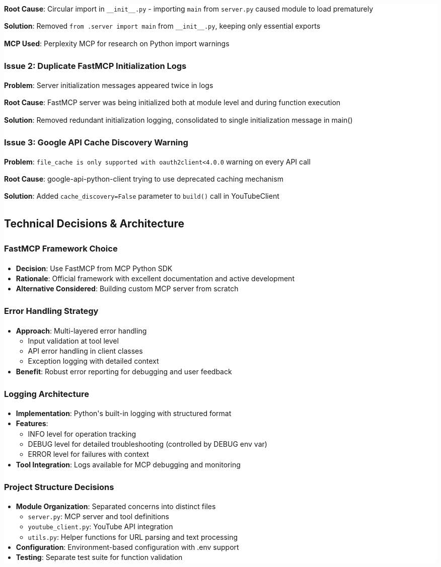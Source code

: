 **Root Cause**: Circular import in `__init__.py` - importing `main` from `server.py` caused module to load prematurely

**Solution**: Removed `from .server import main` from `__init__.py`, keeping only essential exports

**MCP Used**: Perplexity MCP for research on Python import warnings

### Issue 2: Duplicate FastMCP Initialization Logs
**Problem**: Server initialization messages appeared twice in logs

**Root Cause**: FastMCP server was being initialized both at module level and during function execution

**Solution**: Removed redundant initialization logging, consolidated to single initialization message in main()

### Issue 3: Google API Cache Discovery Warning
**Problem**: `file_cache is only supported with oauth2client<4.0.0` warning on every API call

**Root Cause**: google-api-python-client trying to use deprecated caching mechanism

**Solution**: Added `cache_discovery=False` parameter to `build()` call in YouTubeClient

## Technical Decisions & Architecture

### FastMCP Framework Choice
- **Decision**: Use FastMCP from MCP Python SDK
- **Rationale**: Official framework with excellent documentation and active development
- **Alternative Considered**: Building custom MCP server from scratch

### Error Handling Strategy
- **Approach**: Multi-layered error handling
  - Input validation at tool level
  - API error handling in client classes
  - Exception logging with detailed context
- **Benefit**: Robust error reporting for debugging and user feedback

### Logging Architecture
- **Implementation**: Python's built-in logging with structured format
- **Features**: 
  - INFO level for operation tracking
  - DEBUG level for detailed troubleshooting (controlled by DEBUG env var)
  - ERROR level for failures with context
- **Tool Integration**: Logs available for MCP debugging and monitoring

### Project Structure Decisions
- **Module Organization**: Separated concerns into distinct files
  - `server.py`: MCP server and tool definitions
  - `youtube_client.py`: YouTube API integration
  - `utils.py`: Helper functions for URL parsing and text processing
- **Configuration**: Environment-based configuration with .env support
- **Testing**: Separate test suite for function validation
